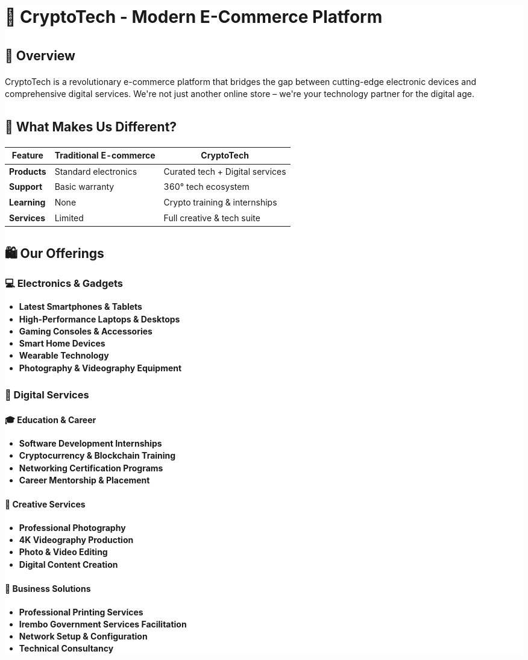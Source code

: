 # 🚀 CryptoTech - Modern E-Commerce Platform

## 📖 Overview

CryptoTech is a revolutionary e-commerce platform that bridges the gap between cutting-edge electronic devices and comprehensive digital services. We're not just another online store – we're your technology partner for the digital age.

## 🌟 What Makes Us Different?

| Feature | Traditional E-commerce | CryptoTech |
|---------|----------------------|------------|
| **Products** | Standard electronics | Curated tech + Digital services |
| **Support** | Basic warranty | 360° tech ecosystem |
| **Learning** | None | Crypto training & internships |
| **Services** | Limited | Full creative & tech suite |

## 🛍️ Our Offerings

### 💻 Electronics & Gadgets
- **Latest Smartphones & Tablets**
- **High-Performance Laptops & Desktops**
- **Gaming Consoles & Accessories**
- **Smart Home Devices**
- **Wearable Technology**
- **Photography & Videography Equipment**

### 🎯 Digital Services

#### 🎓 Education & Career
- **Software Development Internships**
- **Cryptocurrency & Blockchain Training**
- **Networking Certification Programs**
- **Career Mentorship & Placement**

#### 🎨 Creative Services
- **Professional Photography**
- **4K Videography Production**
- **Photo & Video Editing**
- **Digital Content Creation**

#### 💼 Business Solutions
- **Professional Printing Services**
- **Irembo Government Services Facilitation**
- **Network Setup & Configuration**
- **Technical Consultancy**
